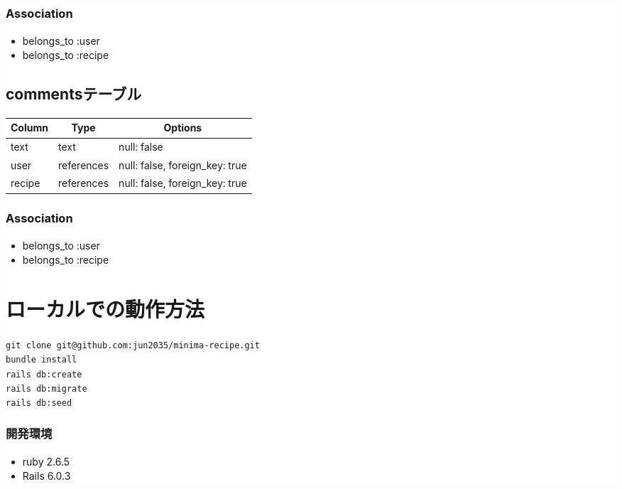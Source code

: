 ### Association
- belongs_to :user
- belongs_to :recipe


## commentsテーブル

| Column | Type       | Options                        |
| ------ | ---------- | ------------------------------ |
| text   | text       | null: false                    | #コメント
| user   | references | null: false, foreign_key: true |
| recipe | references | null: false, foreign_key: true |

### Association
- belongs_to :user
- belongs_to :recipe

# ローカルでの動作方法
```
git clone git@github.com:jun2035/minima-recipe.git  
bundle install  
rails db:create  
rails db:migrate  
rails db:seed  
```

### 開発環境 
- ruby 2.6.5 
- Rails 6.0.3